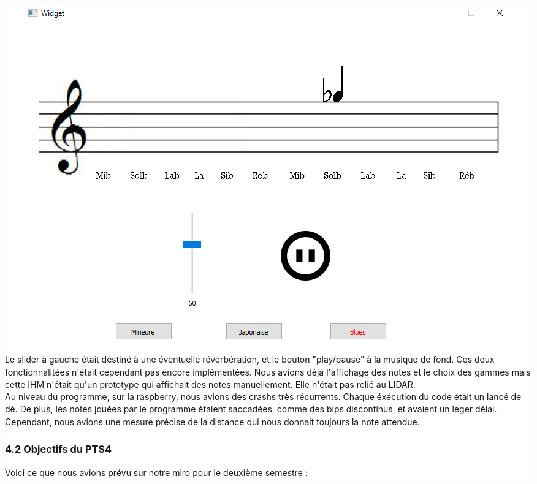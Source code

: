 <center><img src="ihm-pts3.png" title="bilan pts3"></center>
Le slider à gauche était déstiné à une éventuelle réverbération, et le bouton "play/pause" à la musique de fond. Ces deux fonctionnalitées n'était cependant pas encore implémentées. 
Nous avions déjà l'affichage des notes et le choix des gammes mais cette IHM n'était qu'un prototype qui affichait des notes manuellement. Elle n'était pas relié au LIDAR.

<br>
Au niveau du programme, sur la raspberry, nous avions des crashs très récurrents. Chaque éxécution du code était un lancé de dé.
De plus, les notes jouées par le programme étaient saccadées, comme des bips discontinus, et avaient un léger délai.
Cependant, nous avions une mesure précise de la distance qui nous donnait toujours la note attendue.

<br>

### 4.2 Objectifs du PTS4 <a name="objectifs_pts4"></a>
Voici ce que nous avions prévu sur notre miro pour le deuxième semestre :